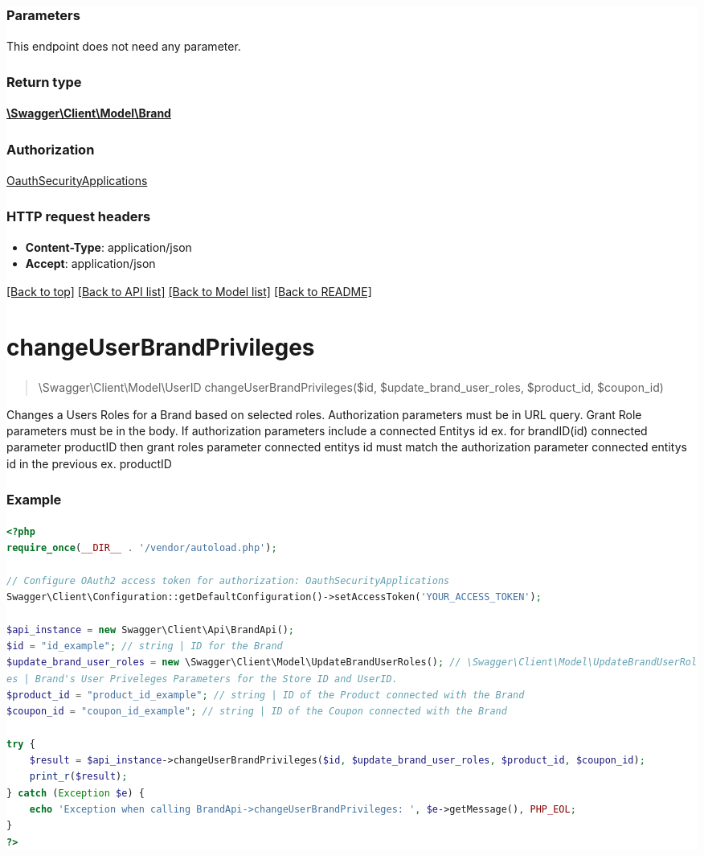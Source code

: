 ### Parameters
This endpoint does not need any parameter.

### Return type

[**\Swagger\Client\Model\Brand**](../Model/Brand.md)

### Authorization

[OauthSecurityApplications](../../README.md#OauthSecurityApplications)

### HTTP request headers

 - **Content-Type**: application/json
 - **Accept**: application/json

[[Back to top]](#) [[Back to API list]](../../README.md#documentation-for-api-endpoints) [[Back to Model list]](../../README.md#documentation-for-models) [[Back to README]](../../README.md)

# **changeUserBrandPrivileges**
> \Swagger\Client\Model\UserID changeUserBrandPrivileges($id, $update_brand_user_roles, $product_id, $coupon_id)



Changes a Users Roles for a Brand based on selected roles. Authorization parameters must be in URL query. Grant Role parameters must be in the body. If authorization parameters include a connected Entitys id ex. for brandID(id) connected parameter productID then grant roles parameter connected entitys id must match the authorization parameter connected entitys id in the previous ex. productID

### Example
```php
<?php
require_once(__DIR__ . '/vendor/autoload.php');

// Configure OAuth2 access token for authorization: OauthSecurityApplications
Swagger\Client\Configuration::getDefaultConfiguration()->setAccessToken('YOUR_ACCESS_TOKEN');

$api_instance = new Swagger\Client\Api\BrandApi();
$id = "id_example"; // string | ID for the Brand
$update_brand_user_roles = new \Swagger\Client\Model\UpdateBrandUserRoles(); // \Swagger\Client\Model\UpdateBrandUserRoles | Brand's User Priveleges Parameters for the Store ID and UserID.
$product_id = "product_id_example"; // string | ID of the Product connected with the Brand
$coupon_id = "coupon_id_example"; // string | ID of the Coupon connected with the Brand

try {
    $result = $api_instance->changeUserBrandPrivileges($id, $update_brand_user_roles, $product_id, $coupon_id);
    print_r($result);
} catch (Exception $e) {
    echo 'Exception when calling BrandApi->changeUserBrandPrivileges: ', $e->getMessage(), PHP_EOL;
}
?>
```
